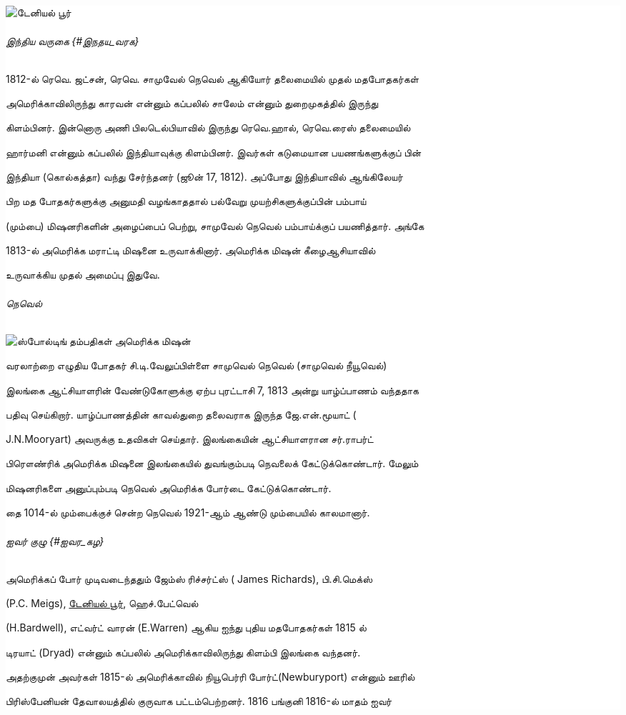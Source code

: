 ![டேனியல் பூர்](Poor.png "டேனியல் பூர்")



###### இந்திய வருகை {#இநதய_வரக}



1812-ல் ரெவெ. ஜட்சன், ரெவெ. சாமுவேல் நெவெல் ஆகியோர் தலைமையில் முதல் மதபோதகர்கள்

அமெரிக்காவிலிருந்து காரவன் என்னும் கப்பலில் சாலேம் என்னும் துறைமுகத்தில் இருந்து

கிளம்பினர். இன்னொரு அணி பிலடெல்பியாவில் இருந்து ரெவெ.ஹால், ரெவெ.ரைஸ் தலைமையில்

ஹார்மனி என்னும் கப்பலில் இந்தியாவுக்கு கிளம்பினர். இவர்கள் கடுமையான பயணங்களுக்குப் பின்

இந்தியா (கொல்கத்தா) வந்து சேர்ந்தனர் (ஜூன் 17, 1812). அப்போது இந்தியாவில் ஆங்கிலேயர்

பிற மத போதகர்களுக்கு அனுமதி வழங்காததால் பல்வேறு முயற்சிகளுக்குப்பின் பம்பாய்

(மும்பை) மிஷனரிகளின் அழைப்பைப் பெற்று, சாமுவேல் நெவெல் பம்பாய்க்குப் பயணித்தார். அங்கே

1813-ல் அமெரிக்க மராட்டி மிஷனை உருவாக்கினார். அமெரிக்க மிஷன் கீழைஆசியாவில்

உருவாக்கிய முதல் அமைப்பு இதுவே.



###### நெவெல்



![ஸ்போல்டிங் தம்பதிகள்](ஸ்போல்டிங்_தம்பதிகள்.png "ஸ்போல்டிங் தம்பதிகள்") அமெரிக்க மிஷன்

வரலாற்றை எழுதிய போதகர் சி.டி.வேலுப்பிள்ளை சாமுவெல் நெவெல் (சாமுவெல் நீயூவெல்)

இலங்கை ஆட்சியாளரின் வேண்டுகோளுக்கு ஏற்ப புரட்டாசி 7, 1813 அன்று யாழ்ப்பாணம் வந்ததாக

பதிவு செய்கிறார். யாழ்ப்பாணத்தின் காவல்துறை தலைவராக இருந்த ஜே.என்.மூயாட் (

J.N.Mooryart) அவருக்கு உதவிகள் செய்தார். இலங்கையின் ஆட்சியாளரான சர்.ராபர்ட்

பிரௌண்ரிக் அமெரிக்க மிஷனை இலங்கையில் துவங்கும்படி நெவலைக் கேட்டுக்கொண்டார். மேலும்

மிஷனரிகளை அனுப்பும்படி நெவெல் அமெரிக்க போர்டை கேட்டுக்கொண்டார்.



தை 1014-ல் மும்பைக்குச் சென்ற நெவெல் 1921-ஆம் ஆண்டு மும்பையில் காலமானார்.



###### ஐவர் குழு {#ஐவர_கழ}



அமெரிக்கப் போர் முடிவடைந்ததும் ஜேம்ஸ் ரிச்சர்ட்ஸ் ( James Richards), பி.சி.மெக்ஸ்

(P.C. Meigs), [டேனியல் பூர்](டேனியல்_பூர் "wikilink"), ஹெச்.பேட்வெல்

(H.Bardwell), எட்வர்ட் வாரன் (E.Warren) ஆகிய ஐந்து புதிய மதபோதகர்கள் 1815 ல்

டிரயாட் (Dryad) என்னும் கப்பலில் அமெரிக்காவிலிருந்து கிளம்பி இலங்கை வந்தனர்.

அதற்குமுன் அவர்கள் 1815-ல் அமெரிக்காவில் நியூபெர்ரி போர்ட்(Newburyport) என்னும் ஊரில்

பிரிஸ்பேனியன் தேவாலயத்தில் குருவாக பட்டம்பெற்றனர். 1816 பங்குனி 1816-ல் மாதம் ஐவர்
